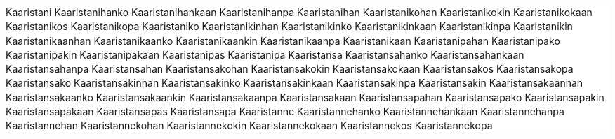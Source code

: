 Kaaristani
Kaaristanihanko
Kaaristanihankaan
Kaaristanihanpa
Kaaristanihan
Kaaristanikohan
Kaaristanikokin
Kaaristanikokaan
Kaaristanikos
Kaaristanikopa
Kaaristaniko
Kaaristanikinhan
Kaaristanikinko
Kaaristanikinkaan
Kaaristanikinpa
Kaaristanikin
Kaaristanikaanhan
Kaaristanikaanko
Kaaristanikaankin
Kaaristanikaanpa
Kaaristanikaan
Kaaristanipahan
Kaaristanipako
Kaaristanipakin
Kaaristanipakaan
Kaaristanipas
Kaaristanipa
Kaaristansa
Kaaristansahanko
Kaaristansahankaan
Kaaristansahanpa
Kaaristansahan
Kaaristansakohan
Kaaristansakokin
Kaaristansakokaan
Kaaristansakos
Kaaristansakopa
Kaaristansako
Kaaristansakinhan
Kaaristansakinko
Kaaristansakinkaan
Kaaristansakinpa
Kaaristansakin
Kaaristansakaanhan
Kaaristansakaanko
Kaaristansakaankin
Kaaristansakaanpa
Kaaristansakaan
Kaaristansapahan
Kaaristansapako
Kaaristansapakin
Kaaristansapakaan
Kaaristansapas
Kaaristansapa
Kaaristanne
Kaaristannehanko
Kaaristannehankaan
Kaaristannehanpa
Kaaristannehan
Kaaristannekohan
Kaaristannekokin
Kaaristannekokaan
Kaaristannekos
Kaaristannekopa